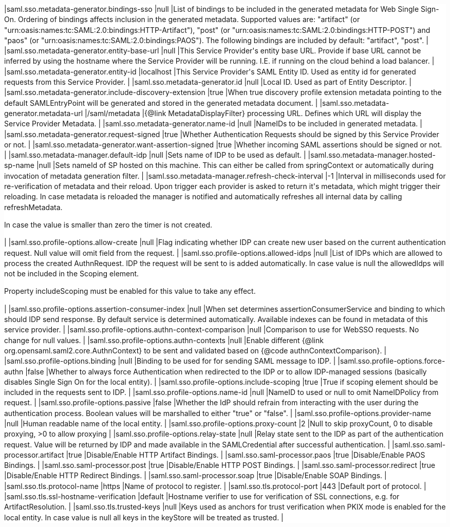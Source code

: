 |saml.sso.metadata-generator.bindings-sso	|null	|List of bindings to be included in the generated metadata for Web Single Sign-On. Ordering of bindings  affects inclusion in the generated metadata. Supported values are: "artifact" (or  "urn:oasis:names:tc:SAML:2.0:bindings:HTTP-Artifact"), "post" (or "urn:oasis:names:tc:SAML:2.0:bindings:HTTP-POST")  and "paos" (or "urn:oasis:names:tc:SAML:2.0:bindings:PAOS"). The following bindings are included by default:  "artifact", "post".	|
|saml.sso.metadata-generator.entity-base-url	|null	|This Service Provider's entity base URL. Provide if base URL cannot be inferred by using the hostname where  the Service Provider will be running. I.E. if running on the cloud behind a load balancer.	|
|saml.sso.metadata-generator.entity-id	|localhost	|This Service Provider's SAML Entity ID. Used as entity id for generated requests from this Service Provider.	|
|saml.sso.metadata-generator.id	|null	|Local ID. Used as part of Entity Descriptor.	|
|saml.sso.metadata-generator.include-discovery-extension	|true	|When true discovery profile extension metadata pointing to the default SAMLEntryPoint will be generated and  stored in the generated metadata document.	|
|saml.sso.metadata-generator.metadata-url	|/saml/metadata	|{@link MetadataDisplayFilter} processing URL. Defines which URL will display the Service Provider Metadata.	|
|saml.sso.metadata-generator.name-id	|null	|NameIDs to be included in generated metadata.	|
|saml.sso.metadata-generator.request-signed	|true	|Whether Authentication Requests should be signed by this Service Provider or not.	|
|saml.sso.metadata-generator.want-assertion-signed	|true	|Whether incoming SAML assertions should be signed or not.	|
|saml.sso.metadata-manager.default-idp	|null	|Sets name of IDP to be used as default.	|
|saml.sso.metadata-manager.hosted-sp-name	|null	|Sets nameId of SP hosted on this machine. This can either be called from springContext or automatically  during invocation of metadata generation filter.	|
|saml.sso.metadata-manager.refresh-check-interval	|-1	|Interval in milliseconds used for re-verification of metadata and their reload. Upon trigger each provider  is asked to return it's metadata, which might trigger their reloading. In case metadata is reloaded the  manager is notified and automatically refreshes all internal data by calling refreshMetadata.  <p>  In case the value is smaller than zero the timer is not created.  </p>	|
|saml.sso.profile-options.allow-create	|null	|Flag indicating whether IDP can create new user based on the current authentication request. Null value will  omit field from the request.	|
|saml.sso.profile-options.allowed-idps	|null	|List of IDPs which are allowed to process the created AuthnRequest. IDP the request will be sent to is added  automatically. In case value is null the allowedIdps will not be included in the Scoping element.  <p>  Property includeScoping must be enabled for this value to take any effect.  </p>	|
|saml.sso.profile-options.assertion-consumer-index	|null	|When set determines assertionConsumerService and binding to which should IDP send response. By default  service is determined automatically. Available indexes can be found in metadata of this service provider.	|
|saml.sso.profile-options.authn-context-comparison	|null	|Comparison to use for WebSSO requests. No change for null values.	|
|saml.sso.profile-options.authn-contexts	|null	|Enable different {@link org.opensaml.saml2.core.AuthnContext} to be sent and validated based on {@code authnContextComparison}.	|
|saml.sso.profile-options.binding	|null	|Binding to be used for for sending SAML message to IDP.	|
|saml.sso.profile-options.force-authn	|false	|Whether to always force Authentication when redirected to the IDP or to allow IDP-managed sessions (basically disables Single Sign On for the local entity).	|
|saml.sso.profile-options.include-scoping	|true	|True if scoping element should be included in the requests sent to IDP.	|
|saml.sso.profile-options.name-id	|null	|NameID to used or null to omit NameIDPolicy from request.	|
|saml.sso.profile-options.passive	|false	|Whether the IdP should refrain from interacting with the user during the authentication process. Boolean  values will be marshalled to either "true" or "false".	|
|saml.sso.profile-options.provider-name	|null	|Human readable name of the local entity.	|
|saml.sso.profile-options.proxy-count	|2	|Null to skip proxyCount, 0 to disable proxying, &gt;0 to allow proxying	|
|saml.sso.profile-options.relay-state	|null	|Relay state sent to the IDP as part of the authentication request. Value will be returned by IDP and made available  in the SAMLCredential after successful authentication.	|
|saml.sso.saml-processor.artifact	|true	|Disable/Enable HTTP Artifact Bindings.	|
|saml.sso.saml-processor.paos	|true	|Disable/Enable PAOS Bindings.	|
|saml.sso.saml-processor.post	|true	|Disable/Enable HTTP POST Bindings.	|
|saml.sso.saml-processor.redirect	|true	|Disable/Enable HTTP Redirect Bindings.	|
|saml.sso.saml-processor.soap	|true	|Disable/Enable SOAP Bindings.	|
|saml.sso.tls.protocol-name	|https	|Name of protocol to register.	|
|saml.sso.tls.protocol-port	|443	|Default port of protocol.	|
|saml.sso.tls.ssl-hostname-verification	|default	|Hostname verifier to use for verification of SSL connections, e.g. for ArtifactResolution.	|
|saml.sso.tls.trusted-keys	|null	|Keys used as anchors for trust verification when PKIX mode is enabled for the local entity. In case value is  null all keys in the keyStore will be treated as trusted.	|
